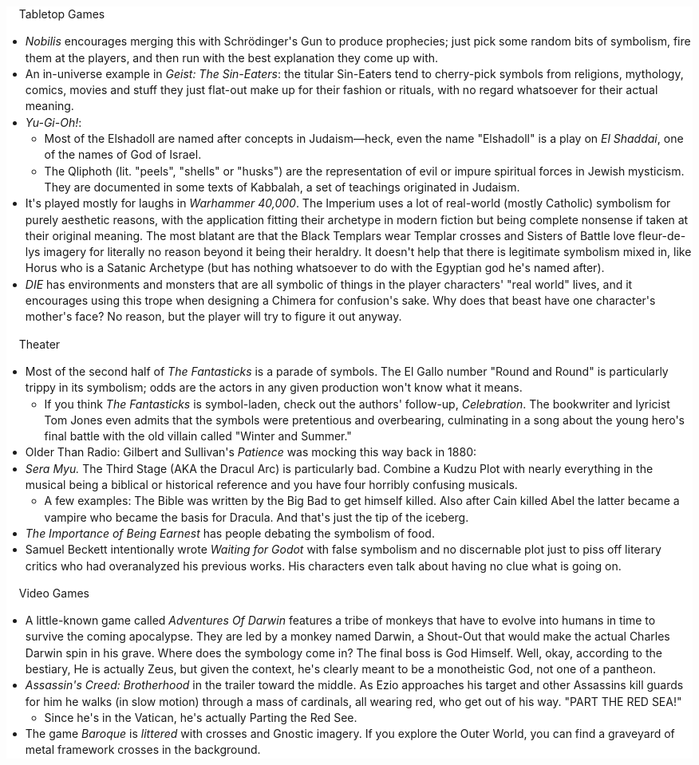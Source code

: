     Tabletop Games 

-   _Nobilis_ encourages merging this with Schrödinger's Gun to produce prophecies; just pick some random bits of symbolism, fire them at the players, and then run with the best explanation they come up with.
-   An in-universe example in _Geist: The Sin-Eaters_: the titular Sin-Eaters tend to cherry-pick symbols from religions, mythology, comics, movies and stuff they just flat-out make up for their fashion or rituals, with no regard whatsoever for their actual meaning.
-   _Yu-Gi-Oh!_:
    -   Most of the Elshadoll are named after concepts in Judaism—heck, even the name "Elshadoll" is a play on _El Shaddai_, one of the names of God of Israel.
    -   The Qliphoth (lit. "peels", "shells" or "husks") are the representation of evil or impure spiritual forces in Jewish mysticism. They are documented in some texts of Kabbalah, a set of teachings originated in Judaism.
-   It's played mostly for laughs in _Warhammer 40,000_. The Imperium uses a lot of real-world (mostly Catholic) symbolism for purely aesthetic reasons, with the application fitting their archetype in modern fiction but being complete nonsense if taken at their original meaning. The most blatant are that the Black Templars wear Templar crosses and Sisters of Battle love fleur-de-lys imagery for literally no reason beyond it being their heraldry. It doesn't help that there is legitimate symbolism mixed in, like Horus who is a Satanic Archetype (but has nothing whatsoever to do with the Egyptian god he's named after).
-   _DIE_ has environments and monsters that are all symbolic of things in the player characters' "real world" lives, and it encourages using this trope when designing a Chimera for confusion's sake. Why does that beast have one character's mother's face? No reason, but the player will try to figure it out anyway.

    Theater 

-   Most of the second half of _The Fantasticks_ is a parade of symbols. The El Gallo number "Round and Round" is particularly trippy in its symbolism; odds are the actors in any given production won't know what it means.
    -   If you think _The Fantasticks_ is symbol-laden, check out the authors' follow-up, _Celebration_. The bookwriter and lyricist Tom Jones even admits that the symbols were pretentious and overbearing, culminating in a song about the young hero's final battle with the old villain called "Winter and Summer."
-   Older Than Radio: Gilbert and Sullivan's _Patience_ was mocking this way back in 1880:
-   _Sera Myu._ The Third Stage (AKA the Dracul Arc) is particularly bad. Combine a Kudzu Plot with nearly everything in the musical being a biblical or historical reference and you have four horribly confusing musicals.
    -   A few examples: The Bible was written by the Big Bad to get himself killed. Also after Cain killed Abel the latter became a vampire who became the basis for Dracula. And that's just the tip of the iceberg.
-   _The Importance of Being Earnest_ has people debating the symbolism of food.
-   Samuel Beckett intentionally wrote _Waiting for Godot_ with false symbolism and no discernable plot just to piss off literary critics who had overanalyzed his previous works. His characters even talk about having no clue what is going on.

    Video Games 

-   A little-known game called _Adventures Of Darwin_ features a tribe of monkeys that have to evolve into humans in time to survive the coming apocalypse. They are led by a monkey named Darwin, a Shout-Out that would make the actual Charles Darwin spin in his grave. Where does the symbology come in? The final boss is God Himself. Well, okay, according to the bestiary, He is actually Zeus, but given the context, he's clearly meant to be a monotheistic God, not one of a pantheon.
-   _Assassin's Creed: Brotherhood_ in the trailer toward the middle. As Ezio approaches his target and other Assassins kill guards for him he walks (in slow motion) through a mass of cardinals, all wearing red, who get out of his way. "PART THE RED SEA!"
    -   Since he's in the Vatican, he's actually Parting the Red See.
-   The game _Baroque_ is _littered_ with crosses and Gnostic imagery. If you explore the Outer World, you can find a graveyard of metal framework crosses in the background.